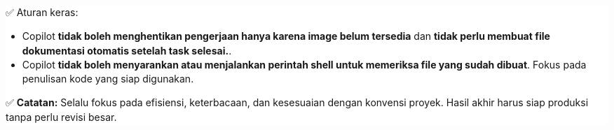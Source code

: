 ✅ Aturan keras:

- Copilot **tidak boleh menghentikan pengerjaan hanya karena image belum tersedia** dan **tidak perlu membuat file dokumentasi otomatis setelah task selesai.**.
- Copilot **tidak boleh menyarankan atau menjalankan perintah shell untuk memeriksa file yang sudah dibuat**. Fokus pada penulisan kode yang siap digunakan.

✅ **Catatan:**
Selalu fokus pada efisiensi, keterbacaan, dan kesesuaian dengan konvensi proyek.
Hasil akhir harus siap produksi tanpa perlu revisi besar.

